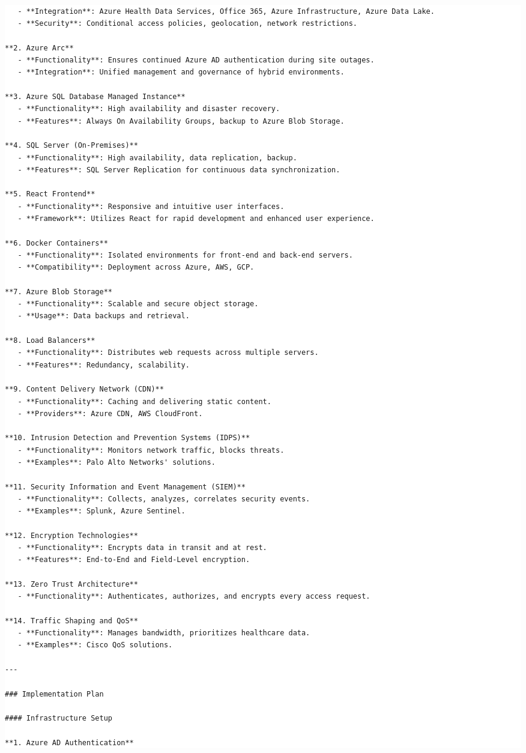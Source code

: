 ```bicep
   - **Integration**: Azure Health Data Services, Office 365, Azure Infrastructure, Azure Data Lake.
   - **Security**: Conditional access policies, geolocation, network restrictions.

**2. Azure Arc**
   - **Functionality**: Ensures continued Azure AD authentication during site outages.
   - **Integration**: Unified management and governance of hybrid environments.

**3. Azure SQL Database Managed Instance**
   - **Functionality**: High availability and disaster recovery.
   - **Features**: Always On Availability Groups, backup to Azure Blob Storage.

**4. SQL Server (On-Premises)**
   - **Functionality**: High availability, data replication, backup.
   - **Features**: SQL Server Replication for continuous data synchronization.

**5. React Frontend**
   - **Functionality**: Responsive and intuitive user interfaces.
   - **Framework**: Utilizes React for rapid development and enhanced user experience.

**6. Docker Containers**
   - **Functionality**: Isolated environments for front-end and back-end servers.
   - **Compatibility**: Deployment across Azure, AWS, GCP.

**7. Azure Blob Storage**
   - **Functionality**: Scalable and secure object storage.
   - **Usage**: Data backups and retrieval.

**8. Load Balancers**
   - **Functionality**: Distributes web requests across multiple servers.
   - **Features**: Redundancy, scalability.

**9. Content Delivery Network (CDN)**
   - **Functionality**: Caching and delivering static content.
   - **Providers**: Azure CDN, AWS CloudFront.

**10. Intrusion Detection and Prevention Systems (IDPS)**
   - **Functionality**: Monitors network traffic, blocks threats.
   - **Examples**: Palo Alto Networks' solutions.

**11. Security Information and Event Management (SIEM)**
   - **Functionality**: Collects, analyzes, correlates security events.
   - **Examples**: Splunk, Azure Sentinel.

**12. Encryption Technologies**
   - **Functionality**: Encrypts data in transit and at rest.
   - **Features**: End-to-End and Field-Level encryption.

**13. Zero Trust Architecture**
   - **Functionality**: Authenticates, authorizes, and encrypts every access request.

**14. Traffic Shaping and QoS**
   - **Functionality**: Manages bandwidth, prioritizes healthcare data.
   - **Examples**: Cisco QoS solutions.

---

### Implementation Plan

#### Infrastructure Setup

**1. Azure AD Authentication**

```